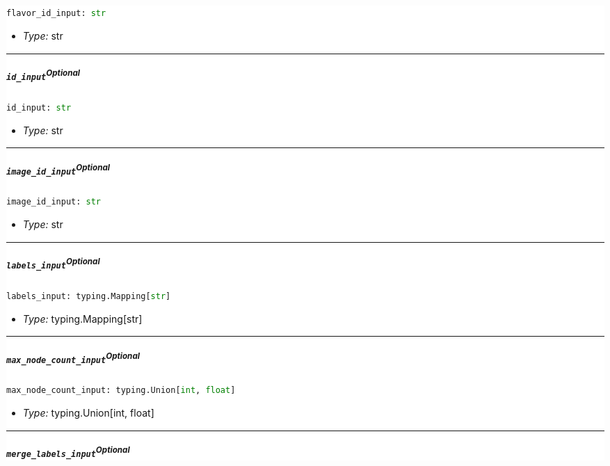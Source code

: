 ```python
flavor_id_input: str
```

- *Type:* str

---

##### `id_input`<sup>Optional</sup> <a name="id_input" id="@ithings/cdktf-provider-openstack.containerinfraNodegroupV1.ContainerinfraNodegroupV1.property.idInput"></a>

```python
id_input: str
```

- *Type:* str

---

##### `image_id_input`<sup>Optional</sup> <a name="image_id_input" id="@ithings/cdktf-provider-openstack.containerinfraNodegroupV1.ContainerinfraNodegroupV1.property.imageIdInput"></a>

```python
image_id_input: str
```

- *Type:* str

---

##### `labels_input`<sup>Optional</sup> <a name="labels_input" id="@ithings/cdktf-provider-openstack.containerinfraNodegroupV1.ContainerinfraNodegroupV1.property.labelsInput"></a>

```python
labels_input: typing.Mapping[str]
```

- *Type:* typing.Mapping[str]

---

##### `max_node_count_input`<sup>Optional</sup> <a name="max_node_count_input" id="@ithings/cdktf-provider-openstack.containerinfraNodegroupV1.ContainerinfraNodegroupV1.property.maxNodeCountInput"></a>

```python
max_node_count_input: typing.Union[int, float]
```

- *Type:* typing.Union[int, float]

---

##### `merge_labels_input`<sup>Optional</sup> <a name="merge_labels_input" id="@ithings/cdktf-provider-openstack.containerinfraNodegroupV1.ContainerinfraNodegroupV1.property.mergeLabelsInput"></a>
